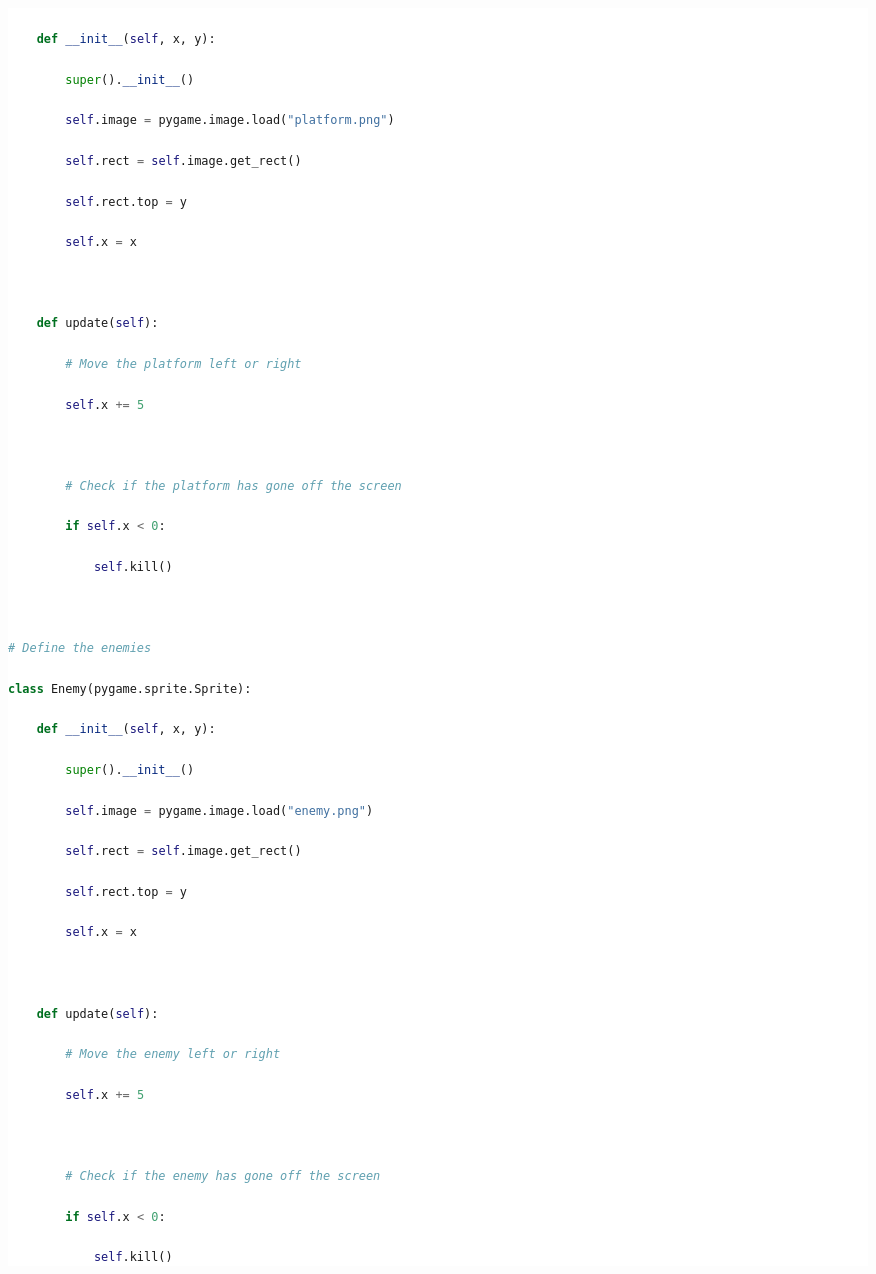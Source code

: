 ```python

    def __init__(self, x, y):

        super().__init__()

        self.image = pygame.image.load("platform.png")

        self.rect = self.image.get_rect()

        self.rect.top = y

        self.x = x



    def update(self):

        # Move the platform left or right

        self.x += 5



        # Check if the platform has gone off the screen

        if self.x < 0:

            self.kill()



# Define the enemies

class Enemy(pygame.sprite.Sprite):

    def __init__(self, x, y):

        super().__init__()

        self.image = pygame.image.load("enemy.png")

        self.rect = self.image.get_rect()

        self.rect.top = y

        self.x = x



    def update(self):

        # Move the enemy left or right

        self.x += 5



        # Check if the enemy has gone off the screen

        if self.x < 0:

            self.kill()

```